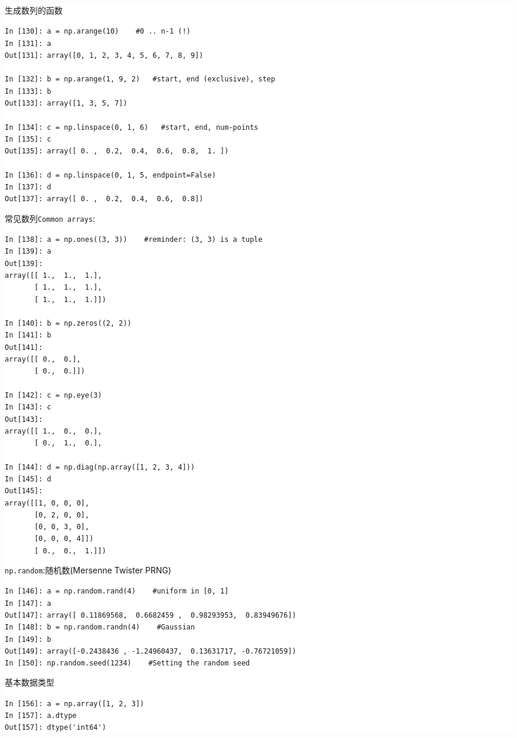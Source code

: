 生成数列的函数
```
In [130]: a = np.arange(10)    #0 .. n-1 (!)
In [131]: a
Out[131]: array([0, 1, 2, 3, 4, 5, 6, 7, 8, 9])

In [132]: b = np.arange(1, 9, 2)   #start, end (exclusive), step
In [133]: b
Out[133]: array([1, 3, 5, 7])

In [134]: c = np.linspace(0, 1, 6)   #start, end, num-points
In [135]: c
Out[135]: array([ 0. ,  0.2,  0.4,  0.6,  0.8,  1. ])

In [136]: d = np.linspace(0, 1, 5, endpoint=False)
In [137]: d
Out[137]: array([ 0. ,  0.2,  0.4,  0.6,  0.8])
```
常见数列`Common arrays`:
```
In [138]: a = np.ones((3, 3))    #reminder: (3, 3) is a tuple
In [139]: a
Out[139]: 
array([[ 1.,  1.,  1.],
       [ 1.,  1.,  1.],
       [ 1.,  1.,  1.]])

In [140]: b = np.zeros((2, 2))
In [141]: b
Out[141]: 
array([[ 0.,  0.],
       [ 0.,  0.]])

In [142]: c = np.eye(3)
In [143]: c
Out[143]: 
array([[ 1.,  0.,  0.],
       [ 0.,  1.,  0.],

In [144]: d = np.diag(np.array([1, 2, 3, 4]))
In [145]: d
Out[145]: 
array([[1, 0, 0, 0],
       [0, 2, 0, 0],
       [0, 0, 3, 0],
       [0, 0, 0, 4]])
       [ 0.,  0.,  1.]])

```
`np.random`:随机数(Mersenne Twister PRNG)
```
In [146]: a = np.random.rand(4)    #uniform in [0, 1]
In [147]: a
Out[147]: array([ 0.11869568,  0.6682459 ,  0.98293953,  0.83949676])
In [148]: b = np.random.randn(4)    #Gaussian
In [149]: b
Out[149]: array([-0.2438436 , -1.24960437,  0.13631717, -0.76721059])
In [150]: np.random.seed(1234)    #Setting the random seed
```
基本数据类型
```
In [156]: a = np.array([1, 2, 3])
In [157]: a.dtype
Out[157]: dtype('int64')

```